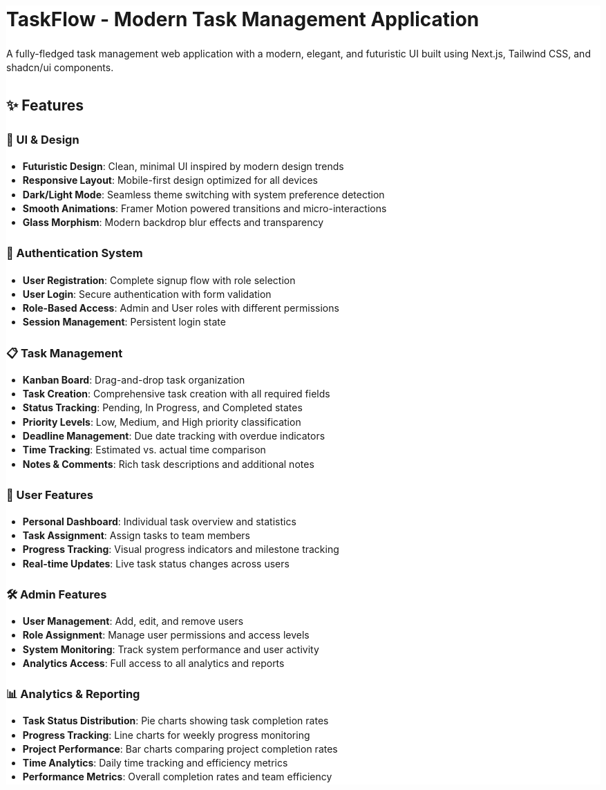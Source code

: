 # TaskFlow - Modern Task Management Application

A fully-fledged task management web application with a modern, elegant, and futuristic UI built using Next.js, Tailwind CSS, and shadcn/ui components.

## ✨ Features

### 🎨 UI & Design
- **Futuristic Design**: Clean, minimal UI inspired by modern design trends
- **Responsive Layout**: Mobile-first design optimized for all devices
- **Dark/Light Mode**: Seamless theme switching with system preference detection
- **Smooth Animations**: Framer Motion powered transitions and micro-interactions
- **Glass Morphism**: Modern backdrop blur effects and transparency

### 🔐 Authentication System
- **User Registration**: Complete signup flow with role selection
- **User Login**: Secure authentication with form validation
- **Role-Based Access**: Admin and User roles with different permissions
- **Session Management**: Persistent login state

### 📋 Task Management
- **Kanban Board**: Drag-and-drop task organization
- **Task Creation**: Comprehensive task creation with all required fields
- **Status Tracking**: Pending, In Progress, and Completed states
- **Priority Levels**: Low, Medium, and High priority classification
- **Deadline Management**: Due date tracking with overdue indicators
- **Time Tracking**: Estimated vs. actual time comparison
- **Notes & Comments**: Rich task descriptions and additional notes

### 👥 User Features
- **Personal Dashboard**: Individual task overview and statistics
- **Task Assignment**: Assign tasks to team members
- **Progress Tracking**: Visual progress indicators and milestone tracking
- **Real-time Updates**: Live task status changes across users

### 🛠️ Admin Features
- **User Management**: Add, edit, and remove users
- **Role Assignment**: Manage user permissions and access levels
- **System Monitoring**: Track system performance and user activity
- **Analytics Access**: Full access to all analytics and reports

### 📊 Analytics & Reporting
- **Task Status Distribution**: Pie charts showing task completion rates
- **Progress Tracking**: Line charts for weekly progress monitoring
- **Project Performance**: Bar charts comparing project completion rates
- **Time Analytics**: Daily time tracking and efficiency metrics
- **Performance Metrics**: Overall completion rates and team efficiency
